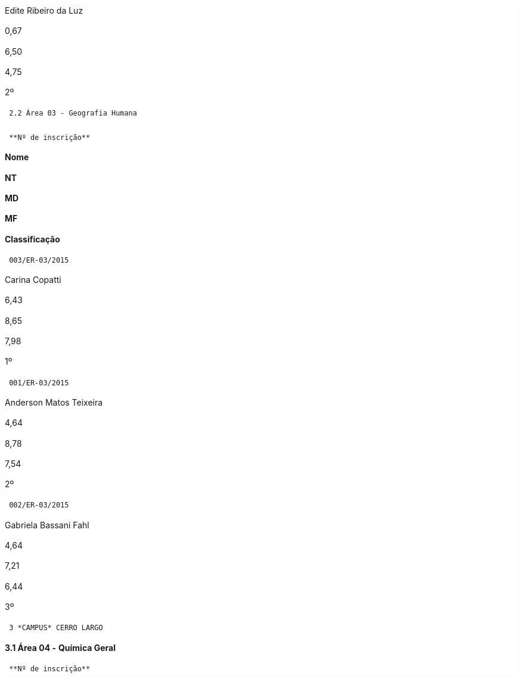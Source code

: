    Edite Ribeiro da Luz

   0,67

   6,50

   4,75

   2º

     2.2 Área 03 - Geografia Humana

     **Nº de inscrição**

   **Nome**

   **NT**

   **MD**

   **MF**

   **Classificação**

     003/ER-03/2015

   Carina Copatti

   6,43

   8,65

   7,98

   1º

     001/ER-03/2015

   Anderson Matos Teixeira

   4,64

   8,78

   7,54

   2º

     002/ER-03/2015

   Gabriela Bassani Fahl

   4,64

   7,21

   6,44

   3º

     3 *CAMPUS* CERRO LARGO

 **3.1 Área 04 -** **Química Geral**

     **Nº de inscrição**
